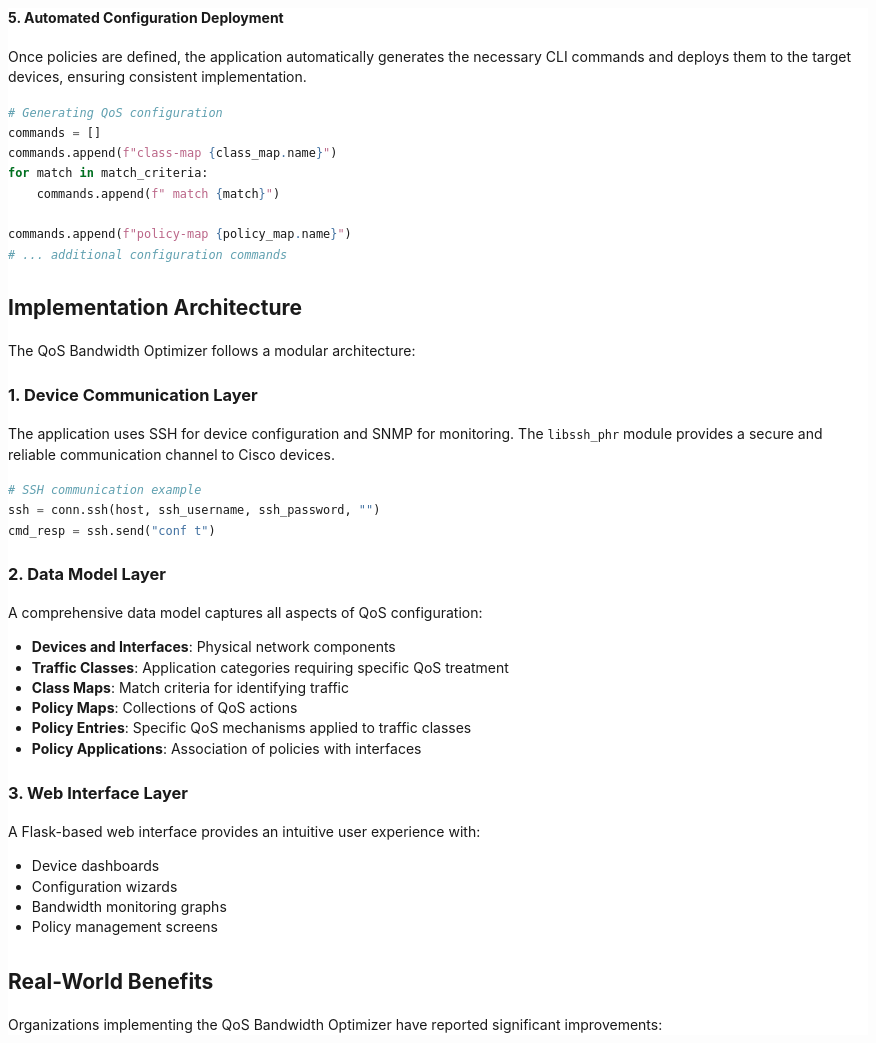 #### 5. Automated Configuration Deployment

Once policies are defined, the application automatically generates the necessary CLI commands and deploys them to the target devices, ensuring consistent implementation.

```python
# Generating QoS configuration
commands = []
commands.append(f"class-map {class_map.name}")
for match in match_criteria:
    commands.append(f" match {match}")
    
commands.append(f"policy-map {policy_map.name}")
# ... additional configuration commands
```

## Implementation Architecture

The QoS Bandwidth Optimizer follows a modular architecture:

### 1. Device Communication Layer

The application uses SSH for device configuration and SNMP for monitoring. The `libssh_phr` module provides a secure and reliable communication channel to Cisco devices.

```python
# SSH communication example
ssh = conn.ssh(host, ssh_username, ssh_password, "")
cmd_resp = ssh.send("conf t")
```

### 2. Data Model Layer

A comprehensive data model captures all aspects of QoS configuration:

- **Devices and Interfaces**: Physical network components
- **Traffic Classes**: Application categories requiring specific QoS treatment
- **Class Maps**: Match criteria for identifying traffic
- **Policy Maps**: Collections of QoS actions
- **Policy Entries**: Specific QoS mechanisms applied to traffic classes
- **Policy Applications**: Association of policies with interfaces

### 3. Web Interface Layer

A Flask-based web interface provides an intuitive user experience with:

- Device dashboards
- Configuration wizards
- Bandwidth monitoring graphs
- Policy management screens

## Real-World Benefits

Organizations implementing the QoS Bandwidth Optimizer have reported significant improvements:
